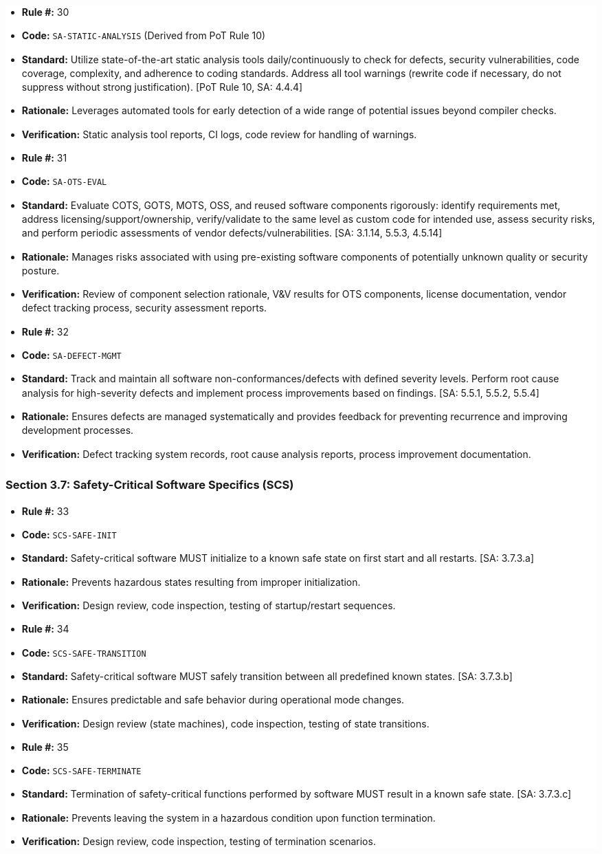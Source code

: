 *   **Rule #:** 30
*   **Code:** `SA-STATIC-ANALYSIS` (Derived from PoT Rule 10)
*   **Standard:** Utilize state-of-the-art static analysis tools daily/continuously to check for defects, security vulnerabilities, code coverage, complexity, and adherence to coding standards. Address all tool warnings (rewrite code if necessary, do not suppress without strong justification). [PoT Rule 10, SA: 4.4.4]
*   **Rationale:** Leverages automated tools for early detection of a wide range of potential issues beyond compiler checks.
*   **Verification:** Static analysis tool reports, CI logs, code review for handling of warnings.

*   **Rule #:** 31
*   **Code:** `SA-OTS-EVAL`
*   **Standard:** Evaluate COTS, GOTS, MOTS, OSS, and reused software components rigorously: identify requirements met, address licensing/support/ownership, verify/validate to the same level as custom code for intended use, assess security risks, and perform periodic assessments of vendor defects/vulnerabilities. [SA: 3.1.14, 5.5.3, 4.5.14]
*   **Rationale:** Manages risks associated with using pre-existing software components of potentially unknown quality or security posture.
*   **Verification:** Review of component selection rationale, V&V results for OTS components, license documentation, vendor defect tracking process, security assessment reports.

*   **Rule #:** 32
*   **Code:** `SA-DEFECT-MGMT`
*   **Standard:** Track and maintain all software non-conformances/defects with defined severity levels. Perform root cause analysis for high-severity defects and implement process improvements based on findings. [SA: 5.5.1, 5.5.2, 5.5.4]
*   **Rationale:** Ensures defects are managed systematically and provides feedback for preventing recurrence and improving development processes.
*   **Verification:** Defect tracking system records, root cause analysis reports, process improvement documentation.

### Section 3.7: Safety-Critical Software Specifics (SCS)

*   **Rule #:** 33
*   **Code:** `SCS-SAFE-INIT`
*   **Standard:** Safety-critical software MUST initialize to a known safe state on first start and all restarts. [SA: 3.7.3.a]
*   **Rationale:** Prevents hazardous states resulting from improper initialization.
*   **Verification:** Design review, code inspection, testing of startup/restart sequences.

*   **Rule #:** 34
*   **Code:** `SCS-SAFE-TRANSITION`
*   **Standard:** Safety-critical software MUST safely transition between all predefined known states. [SA: 3.7.3.b]
*   **Rationale:** Ensures predictable and safe behavior during operational mode changes.
*   **Verification:** Design review (state machines), code inspection, testing of state transitions.

*   **Rule #:** 35
*   **Code:** `SCS-SAFE-TERMINATE`
*   **Standard:** Termination of safety-critical functions performed by software MUST result in a known safe state. [SA: 3.7.3.c]
*   **Rationale:** Prevents leaving the system in a hazardous condition upon function termination.
*   **Verification:** Design review, code inspection, testing of termination scenarios.
